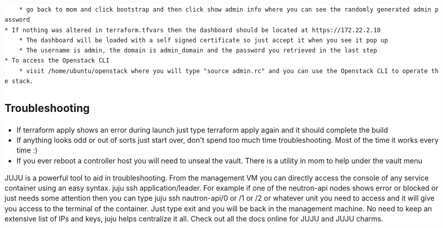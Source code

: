         * go back to mom and click bootstrap and then click show admin info where you can see the randomly generated admin password
    * If nothing was altered in terraform.tfvars then the dashboard should be located at https://172.22.2.10
        * The dashboard will be loaded with a self signed certificate so just accept it when you see it pop up
        * The username is admin, the domain is admin_domain and the password you retrieved in the last step
    * To access the Openstack CLI
        * visit /home/ubuntu/openstack where you will type "source admin.rc" and you can use the Openstack CLI to operate the stack.

## Troubleshooting
* If terraform apply shows an error during launch just type terraform apply again and it should complete the build
* If anything looks odd or out of sorts just start over, don't spend too much time troubleshooting.  Most of the time it works every time :)
* If you ever reboot a controller host you will need to unseal the vault.  There is a utility in mom to help under the vault menu

JUJU is a powerful tool to aid in troubleshooting.  From the management VM you can directly access the console of any service container using an easy syntax.  juju ssh application/leader.  For example if one of the neutron-api nodes shows error or blocked or just needs some attention then you can type juju ssh nautron-api/0 or /1 or /2 or whatever unit you need to access and it will give you access to the terminal of the container.  Just type exit and you will be back in the management machine.  No need to keep an extensive list of IPs and keys, juju helps centralize it all.  Check out all the docs online for JUJU and JUJU charms.
